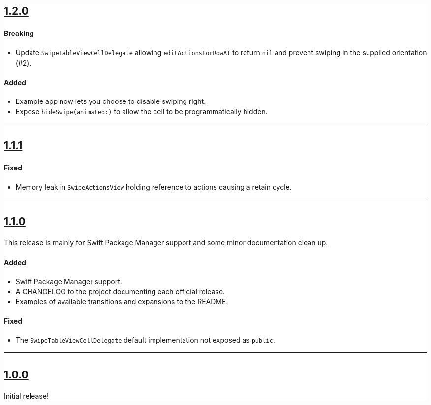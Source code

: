 
## [1.2.0](https://github.com/jerkoch/SwipeCellKit/releases/tag/1.2.0)

#### Breaking

- Update `SwipeTableViewCellDelegate` allowing `editActionsForRowAt` to return `nil` and prevent swiping in the supplied orientation (#2).

#### Added

- Example app now lets you choose to disable swiping right. 
- Expose `hideSwipe(animated:)` to allow the cell to be programmatically hidden.

---

## [1.1.1](https://github.com/jerkoch/SwipeCellKit/releases/tag/1.1.1)

#### Fixed

- Memory leak in `SwipeActionsView` holding reference to actions causing a retain cycle.

---

## [1.1.0](https://github.com/jerkoch/SwipeCellKit/releases/tag/1.1.0)
This release is mainly for Swift Package Manager support and some minor documentation clean up.

#### Added

- Swift Package Manager support.
- A CHANGELOG to the project documenting each official release.
- Examples of available transitions and expansions to the README.

#### Fixed

- The `SwipeTableViewCellDelegate` default implementation not exposed as `public`.

---

## [1.0.0](https://github.com/jerkoch/SwipeCellKit/releases/tag/1.0.0)

Initial release!
